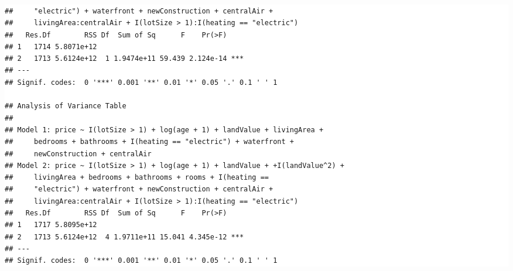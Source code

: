     ##     "electric") + waterfront + newConstruction + centralAir + 
    ##     livingArea:centralAir + I(lotSize > 1):I(heating == "electric")
    ##   Res.Df        RSS Df  Sum of Sq      F    Pr(>F)    
    ## 1   1714 5.8071e+12                                   
    ## 2   1713 5.6124e+12  1 1.9474e+11 59.439 2.124e-14 ***
    ## ---
    ## Signif. codes:  0 '***' 0.001 '**' 0.01 '*' 0.05 '.' 0.1 ' ' 1

    ## Analysis of Variance Table
    ## 
    ## Model 1: price ~ I(lotSize > 1) + log(age + 1) + landValue + livingArea + 
    ##     bedrooms + bathrooms + I(heating == "electric") + waterfront + 
    ##     newConstruction + centralAir
    ## Model 2: price ~ I(lotSize > 1) + log(age + 1) + landValue + +I(landValue^2) + 
    ##     livingArea + bedrooms + bathrooms + rooms + I(heating == 
    ##     "electric") + waterfront + newConstruction + centralAir + 
    ##     livingArea:centralAir + I(lotSize > 1):I(heating == "electric")
    ##   Res.Df        RSS Df  Sum of Sq      F    Pr(>F)    
    ## 1   1717 5.8095e+12                                   
    ## 2   1713 5.6124e+12  4 1.9711e+11 15.041 4.345e-12 ***
    ## ---
    ## Signif. codes:  0 '***' 0.001 '**' 0.01 '*' 0.05 '.' 0.1 ' ' 1
